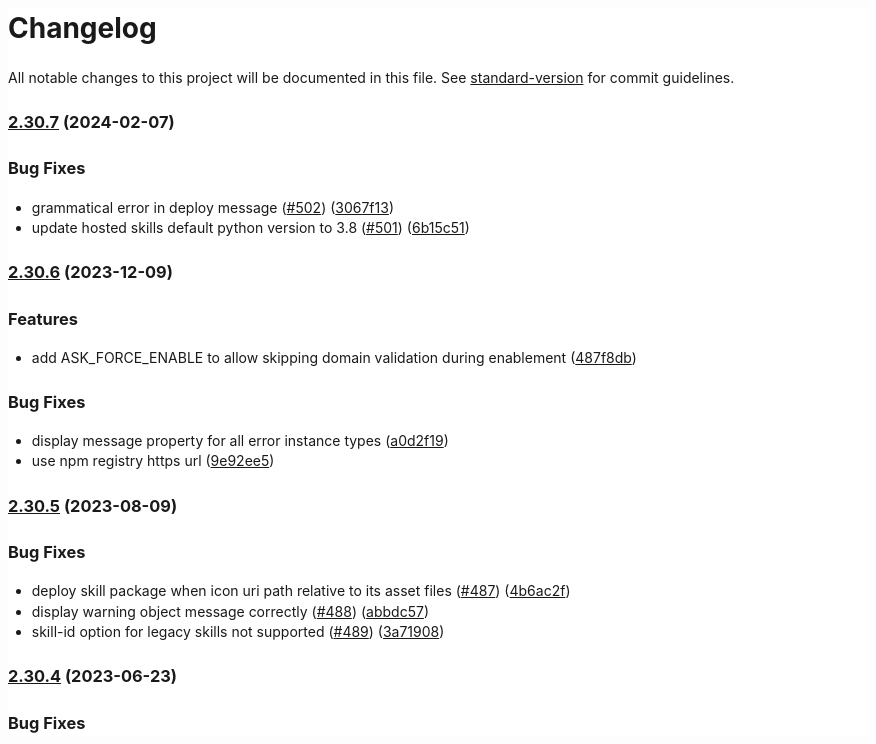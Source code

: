 # Changelog

All notable changes to this project will be documented in this file. See [standard-version](https://github.com/conventional-changelog/standard-version) for commit guidelines.

### [2.30.7](https://github.com/alexa/ask-cli/compare/v2.30.6...v2.30.7) (2024-02-07)


### Bug Fixes

* grammatical error in deploy message ([#502](https://github.com/alexa/ask-cli/issues/502)) ([3067f13](https://github.com/alexa/ask-cli/commit/3067f13dabaf60b02c7a60ff07566520dfa1c339))
* update hosted skills default python version to 3.8 ([#501](https://github.com/alexa/ask-cli/pull/501)) ([6b15c51](https://github.com/alexa/ask-cli/commit/6b15c518acbbdd2a50628b94b1e9709bfd8386c6))

### [2.30.6](https://github.com/alexa/ask-cli/compare/v2.30.5...v2.30.6) (2023-12-09)

### Features

* add ASK_FORCE_ENABLE to allow skipping domain validation during enablement ([487f8db](https://github.com/alexa/ask-cli/commit/487f8dbcdc9429d04b6fd475aa4a2a8430831f1f))

### Bug Fixes

* display message property for all error instance types ([a0d2f19](https://github.com/alexa/ask-cli/commit/a0d2f19faeee36523be701522585272cff2a2d6d))
* use npm registry https url ([9e92ee5](https://github.com/alexa/ask-cli/commit/9e92ee5bf9aedcba1f683c1db877d0a9c1442cae))

### [2.30.5](https://github.com/alexa/ask-cli/compare/v2.30.4...v2.30.5) (2023-08-09)


### Bug Fixes

* deploy skill package when icon uri path relative to its asset files ([#487](https://github.com/alexa/ask-cli/issues/487)) ([4b6ac2f](https://github.com/alexa/ask-cli/commit/4b6ac2ff8cd8b6511bdcf42938f05518ecf31361))
* display warning object message correctly ([#488](https://github.com/alexa/ask-cli/issues/488)) ([abbdc57](https://github.com/alexa/ask-cli/commit/abbdc574df25757990d2101d931cc6d063f64af2))
* skill-id option for legacy skills not supported ([#489](https://github.com/alexa/ask-cli/issues/489)) ([3a71908](https://github.com/alexa/ask-cli/commit/3a719081e613f5a03d119b2cd8e32f35df15825e))

### [2.30.4](https://github.com/alexa/ask-cli/compare/v2.30.3...v2.30.4) (2023-06-23)


### Bug Fixes

